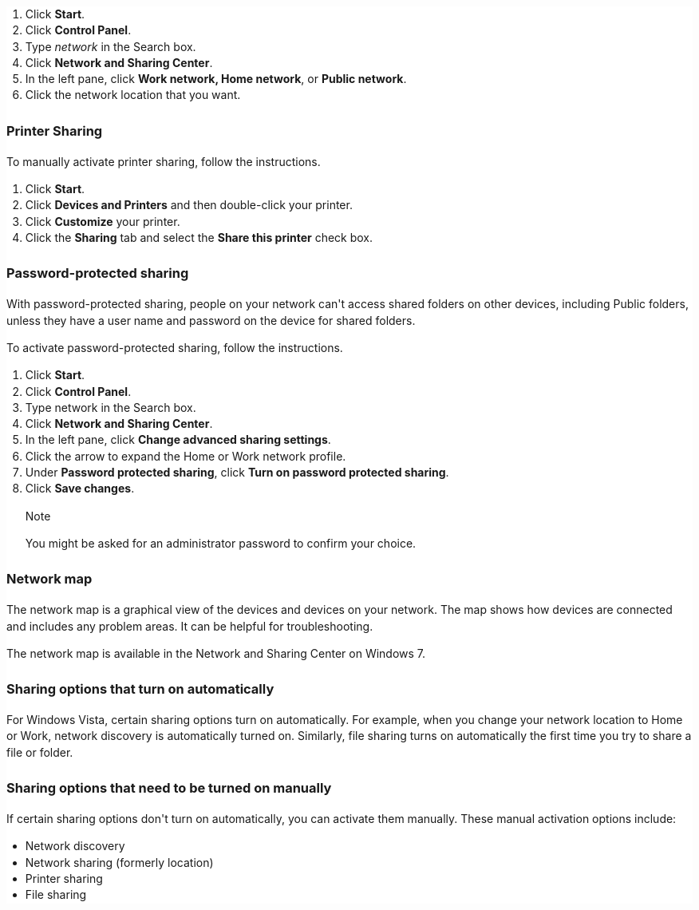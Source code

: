 1. Click **Start**.
2. Click **Control Panel**.
3. Type _network_ in the Search box.
4. Click **Network and Sharing Center**.
5. In the left pane, click **Work network, Home network**, or **Public network**.
6. Click the network location that you want.

### Printer Sharing

To manually activate printer sharing, follow the instructions.

1. Click **Start**.
2. Click **Devices and Printers** and then double-click your printer.
3. Click **Customize** your printer.
4. Click the **Sharing** tab and select the **Share this printer** check box.

### Password-protected sharing

With password-protected sharing, people on your network can't access shared folders on other devices, including Public folders, unless they have a user name and password on the device for shared folders.

To activate password-protected sharing, follow the instructions.

1. Click **Start**.
2. Click **Control Panel**.
3. Type network in the Search box.
4. Click **Network and Sharing Center**.
5. In the left pane, click **Change advanced sharing settings**.
6. Click the arrow to expand the Home or Work network profile.
7. Under **Password protected sharing**, click **Turn on password protected sharing**.
8. Click **Save changes**.
    > [!NOTE]
    > You might be asked for an administrator password to confirm your choice.

### Network map

The network map is a graphical view of the devices and devices on your network. The map shows how devices are connected and includes any problem areas. It can be helpful for troubleshooting.

The network map is available in the Network and Sharing Center on Windows 7.

### Sharing options that turn on automatically

For Windows Vista, certain sharing options turn on automatically. For example, when you change your network location to Home or Work, network discovery is automatically turned on. Similarly, file sharing turns on automatically the first time you try to share a file or folder.

### Sharing options that need to be turned on manually

If certain sharing options don't turn on automatically, you can activate them manually. These manual activation options include:

- Network discovery
- Network sharing (formerly location)
- Printer sharing
- File sharing
